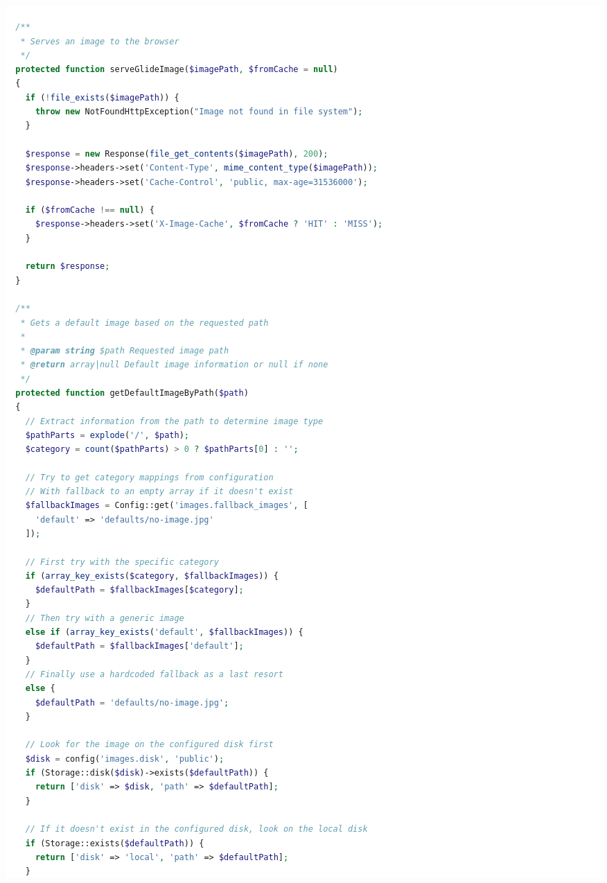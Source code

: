 ```php

  /**
   * Serves an image to the browser
   */
  protected function serveGlideImage($imagePath, $fromCache = null)
  {
    if (!file_exists($imagePath)) {
      throw new NotFoundHttpException("Image not found in file system");
    }

    $response = new Response(file_get_contents($imagePath), 200);
    $response->headers->set('Content-Type', mime_content_type($imagePath));
    $response->headers->set('Cache-Control', 'public, max-age=31536000');

    if ($fromCache !== null) {
      $response->headers->set('X-Image-Cache', $fromCache ? 'HIT' : 'MISS');
    }

    return $response;
  }

  /**
   * Gets a default image based on the requested path
   *
   * @param string $path Requested image path
   * @return array|null Default image information or null if none
   */
  protected function getDefaultImageByPath($path)
  {
    // Extract information from the path to determine image type
    $pathParts = explode('/', $path);
    $category = count($pathParts) > 0 ? $pathParts[0] : '';

    // Try to get category mappings from configuration
    // With fallback to an empty array if it doesn't exist
    $fallbackImages = Config::get('images.fallback_images', [
      'default' => 'defaults/no-image.jpg'
    ]);

    // First try with the specific category
    if (array_key_exists($category, $fallbackImages)) {
      $defaultPath = $fallbackImages[$category];
    }
    // Then try with a generic image
    else if (array_key_exists('default', $fallbackImages)) {
      $defaultPath = $fallbackImages['default'];
    }
    // Finally use a hardcoded fallback as a last resort
    else {
      $defaultPath = 'defaults/no-image.jpg';
    }

    // Look for the image on the configured disk first
    $disk = config('images.disk', 'public');
    if (Storage::disk($disk)->exists($defaultPath)) {
      return ['disk' => $disk, 'path' => $defaultPath];
    }

    // If it doesn't exist in the configured disk, look on the local disk
    if (Storage::exists($defaultPath)) {
      return ['disk' => 'local', 'path' => $defaultPath];
    }

```